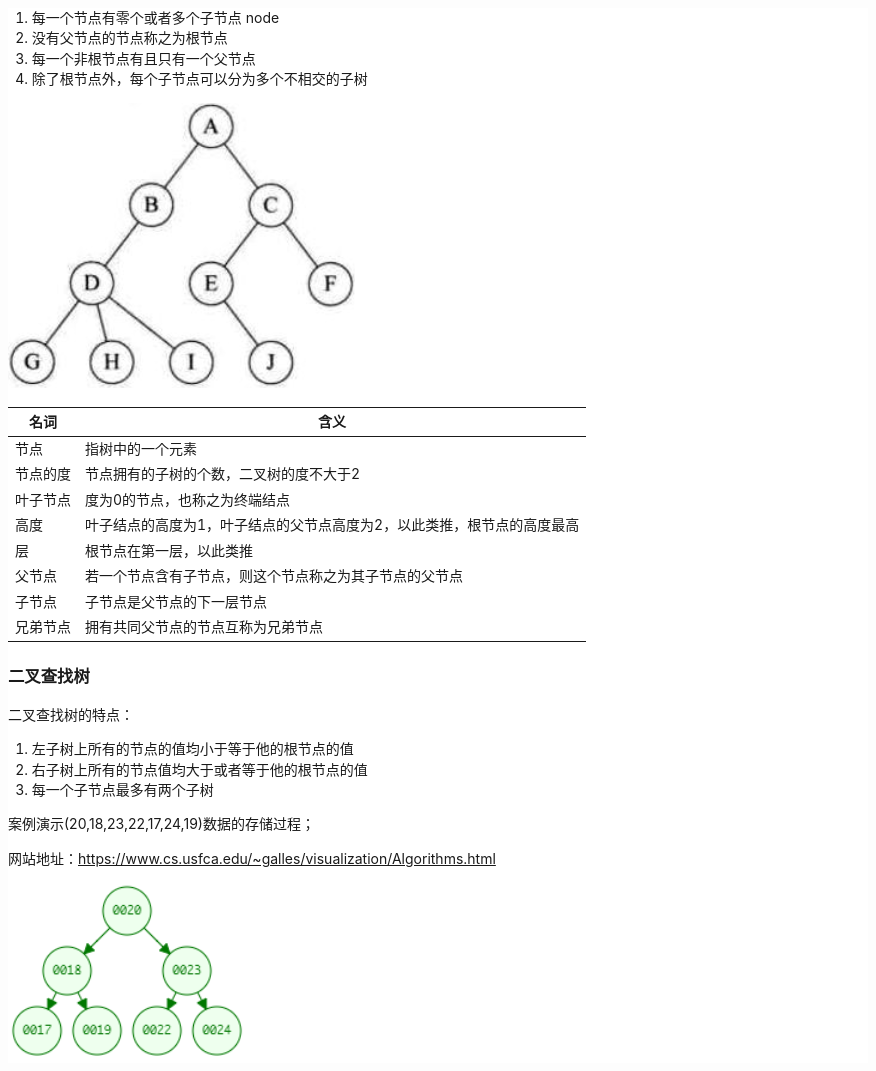 1. 每一个节点有零个或者多个子节点 node
2. 没有父节点的节点称之为根节点
3. 每一个非根节点有且只有一个父节点
4. 除了根节点外，每个子节点可以分为多个不相交的子树

![](img/1562637870270.png)



| 名词   | 含义                                   |
| ---- | ------------------------------------ |
| 节点   | 指树中的一个元素                             |
| 节点的度 | 节点拥有的子树的个数，二叉树的度不大于2                 |
| 叶子节点 | 度为0的节点，也称之为终端结点                      |
| 高度   | 叶子结点的高度为1，叶子结点的父节点高度为2，以此类推，根节点的高度最高 |
| 层    | 根节点在第一层，以此类推                         |
| 父节点  | 若一个节点含有子节点，则这个节点称之为其子节点的父节点          |
| 子节点  | 子节点是父节点的下一层节点                        |
| 兄弟节点 | 拥有共同父节点的节点互称为兄弟节点                    |

### 二叉查找树

二叉查找树的特点：

1. 左子树上所有的节点的值均小于等于他的根节点的值
2. 右子树上所有的节点值均大于或者等于他的根节点的值
3. 每一个子节点最多有两个子树

案例演示(20,18,23,22,17,24,19)数据的存储过程；

网站地址：https://www.cs.usfca.edu/~galles/visualization/Algorithms.html 

![1562639067163](img/1562639067163.png)
